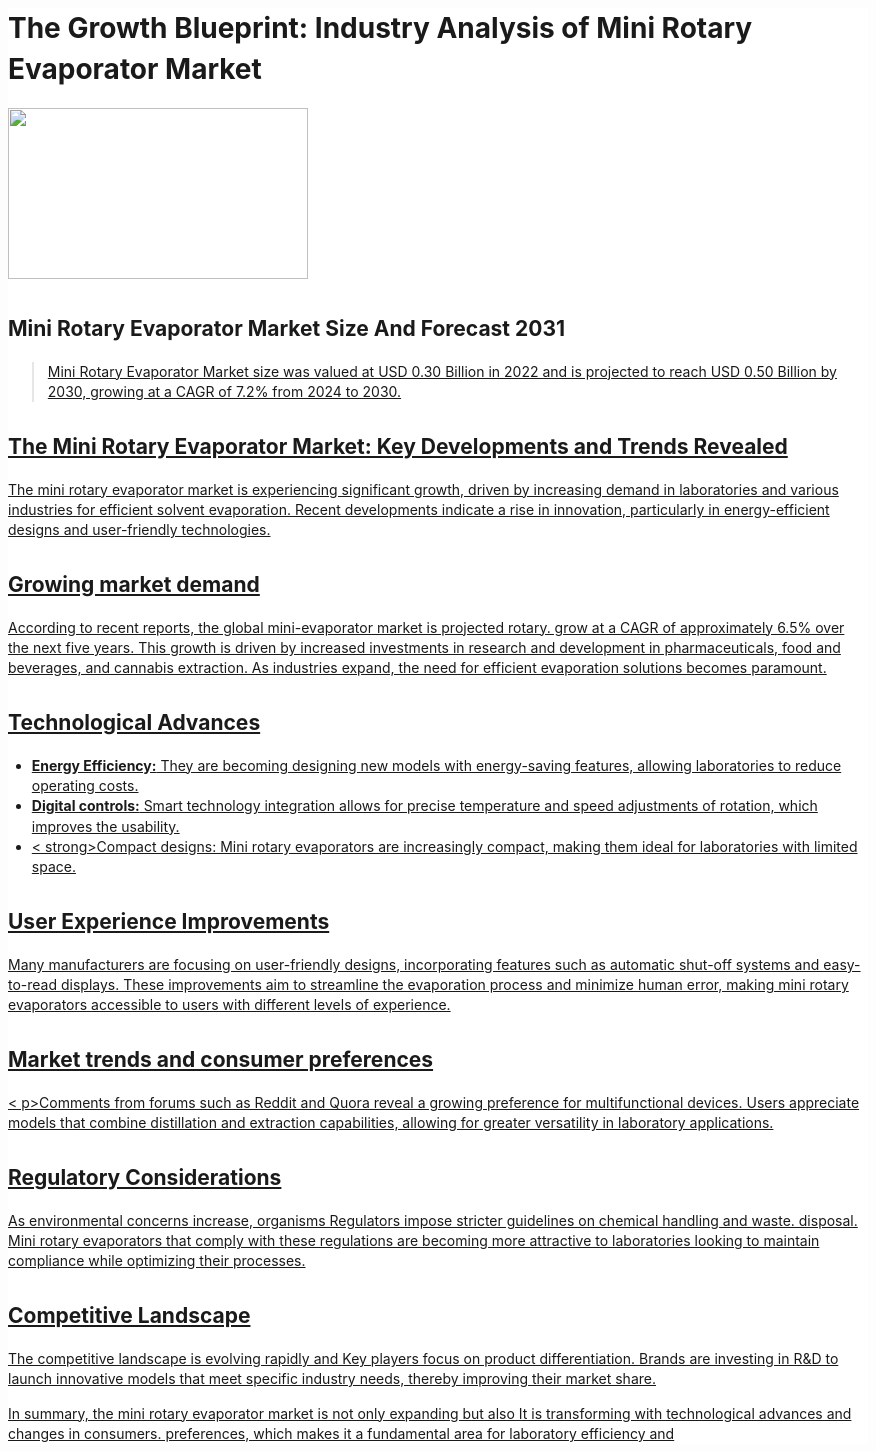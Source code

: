 <h1>The Growth Blueprint: Industry Analysis of Mini Rotary Evaporator Market</h1><img src="https://ffe5etoiles.com/wp-content/uploads/2025/01/MST7-300x171.png" alt="" width="300" height="171" class="aligncenter size-medium wp-image-105565" /><h2>Mini Rotary Evaporator Market Size And Forecast 2031</h2><blockquote><p><p><a href="https://www.verifiedmarketreports.com/download-sample/?rid=417926&utm_source=Github&utm_medium=362" target="_blank">Mini Rotary Evaporator Market size was valued at USD 0.30 Billion in 2022 and is projected to reach USD 0.50 Billion by 2030, growing at a CAGR of 7.2% from 2024 to 2030.</strong></span></p></p></blockquote><h2>The Mini Rotary Evaporator Market: Key Developments and Trends Revealed</h2><p>The mini rotary evaporator market is experiencing significant growth, driven by increasing demand in laboratories and various industries for efficient solvent evaporation. Recent developments indicate a rise in innovation, particularly in energy-efficient designs and user-friendly technologies.</p><h2>Growing market demand</h2><p>According to recent reports, the global mini-evaporator market is projected rotary. grow at a CAGR of approximately 6.5% over the next five years. This growth is driven by increased investments in research and development in pharmaceuticals, food and beverages, and cannabis extraction. As industries expand, the need for efficient evaporation solutions becomes paramount.</p><h2>Technological Advances</h2><ul><li><strong>Energy Efficiency:</strong> They are becoming designing new models with energy-saving features, allowing laboratories to reduce operating costs.</li><li><strong>Digital controls:</strong> Smart technology integration allows for precise temperature and speed adjustments of rotation, which improves the usability.</li><li>< strong>Compact designs:</strong> Mini rotary evaporators are increasingly compact, making them ideal for laboratories with limited space.</li></ul><h2> User Experience Improvements</h2><p>Many manufacturers are focusing on user-friendly designs, incorporating features such as automatic shut-off systems and easy-to-read displays. These improvements aim to streamline the evaporation process and minimize human error, making mini rotary evaporators accessible to users with different levels of experience.</p><h2>Market trends and consumer preferences</h2>< p>Comments from forums such as Reddit and Quora reveal a growing preference for multifunctional devices. Users appreciate models that combine distillation and extraction capabilities, allowing for greater versatility in laboratory applications.</p><h2>Regulatory Considerations</h2><p>As environmental concerns increase, organisms Regulators impose stricter guidelines on chemical handling and waste. disposal. Mini rotary evaporators that comply with these regulations are becoming more attractive to laboratories looking to maintain compliance while optimizing their processes.</p><h2>Competitive Landscape</h2><p>The competitive landscape is evolving rapidly and Key players focus on product differentiation. Brands are investing in R&D to launch innovative models that meet specific industry needs, thereby improving their market share.</p><p>In summary, the mini rotary evaporator market is not only expanding but also It is transforming with technological advances and changes in consumers. preferences, which makes it a fundamental area for laboratory efficiency and